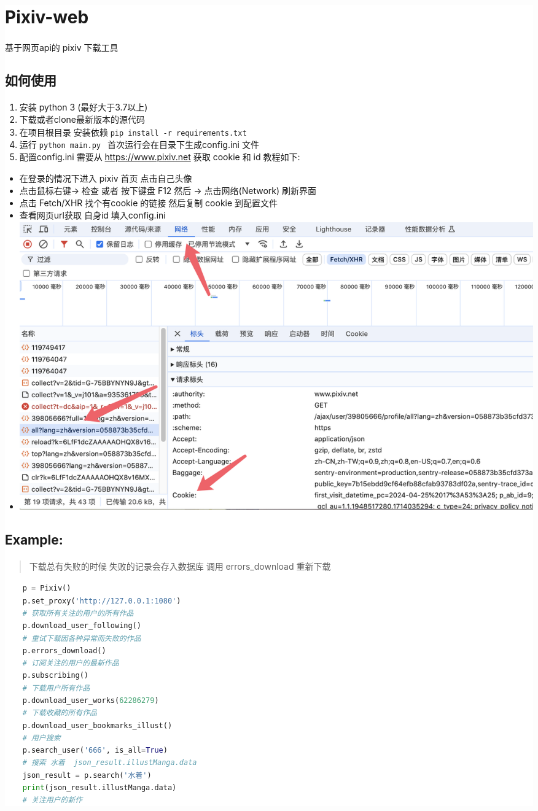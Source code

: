 # Pixiv-web
基于网页api的 pixiv 下载工具

## 如何使用
1.  安装 python 3 (最好大于3.7以上)
2.  下载或者clone最新版本的源代码
3.  在项目根目录 安装依赖 `pip install -r requirements.txt`
4.  运行 `python main.py ` 首次运行会在目录下生成config.ini 文件
5.  配置config.ini  需要从 https://www.pixiv.net 获取 cookie 和 id 教程如下:
   - 在登录的情况下进入 pixiv 首页 点击自己头像
   - 点击鼠标右键-> 检查 或者 按下键盘 F12 然后 -> 点击网络(Network) 刷新界面
   - 点击 Fetch/XHR 找个有cookie 的链接 然后复制 cookie 到配置文件
   - 查看网页url获取 自身id 填入config.ini
   - ![img](images/2416710515.png)

## Example:
> 下载总有失败的时候 失败的记录会存入数据库 调用 errors_download 重新下载
```python
    p = Pixiv()
    p.set_proxy('http://127.0.0.1:1080')
    # 获取所有关注的用户的所有作品
    p.download_user_following()
    # 重试下载因各种异常而失败的作品
    p.errors_download()
    # 订阅关注的用户的最新作品
    p.subscribing()
    # 下载用户所有作品
    p.download_user_works(62286279)
    # 下载收藏的所有作品
    p.download_user_bookmarks_illust()
    # 用户搜索
    p.search_user('666', is_all=True)
    # 搜索 水着  json_result.illustManga.data
    json_result = p.search('水着')
    print(json_result.illustManga.data)
    # 关注用户的新作
```